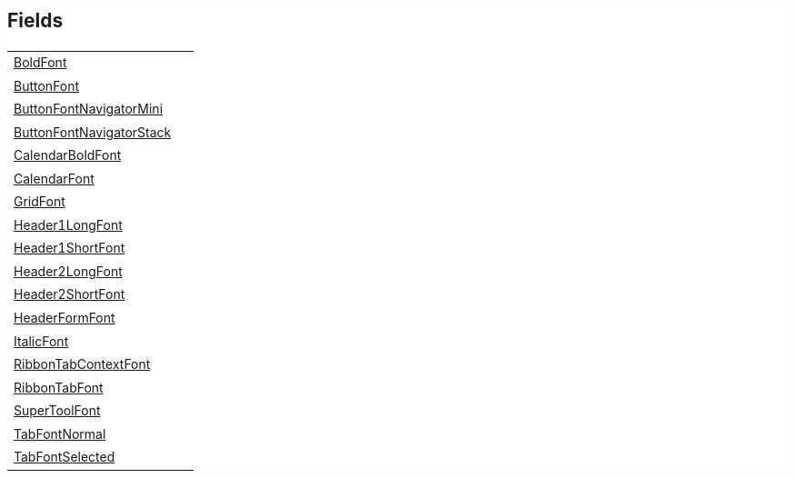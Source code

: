 ## Fields
<table>
<tr>
<td><a href="51ea23b5-fe38-1125-a9b5-ec55847ed4fe.md">BoldFont</a></td>
<td> </td></tr>
<tr>
<td><a href="ca2a5472-bd5a-0895-8187-ec08694fb667.md">ButtonFont</a></td>
<td> </td></tr>
<tr>
<td><a href="49a31c60-ed8d-e29b-f419-0d3198ea1d3a.md">ButtonFontNavigatorMini</a></td>
<td> </td></tr>
<tr>
<td><a href="259455dd-1b72-9d04-6af8-97815fcb23d2.md">ButtonFontNavigatorStack</a></td>
<td> </td></tr>
<tr>
<td><a href="6bb0a3c0-35ae-1025-7397-916ec7c465b5.md">CalendarBoldFont</a></td>
<td> </td></tr>
<tr>
<td><a href="c7077bf2-cbb8-f173-5d9f-60e6ca722416.md">CalendarFont</a></td>
<td> </td></tr>
<tr>
<td><a href="2eb50573-c487-9254-c7f9-36d5475d450b.md">GridFont</a></td>
<td> </td></tr>
<tr>
<td><a href="eb82c5c6-e316-d3d4-e86f-8317dc68058d.md">Header1LongFont</a></td>
<td> </td></tr>
<tr>
<td><a href="df4b1ab4-5230-41ef-df2c-686dc7dec34f.md">Header1ShortFont</a></td>
<td> </td></tr>
<tr>
<td><a href="d0fe9194-2cfe-2c59-8dfe-91f500461f0f.md">Header2LongFont</a></td>
<td> </td></tr>
<tr>
<td><a href="645b68de-726b-a1f9-8d6b-c8c965f3f7fb.md">Header2ShortFont</a></td>
<td> </td></tr>
<tr>
<td><a href="a37a1413-fdaa-6257-faa4-8b9f6fd5649b.md">HeaderFormFont</a></td>
<td> </td></tr>
<tr>
<td><a href="f44eaf74-1316-6482-f157-8b700a170519.md">ItalicFont</a></td>
<td> </td></tr>
<tr>
<td><a href="76df6c3b-341f-fc4b-0ae4-8ce17b2303af.md">RibbonTabContextFont</a></td>
<td> </td></tr>
<tr>
<td><a href="7ec94592-8a0b-0aa7-c071-928a2e5c32a2.md">RibbonTabFont</a></td>
<td> </td></tr>
<tr>
<td><a href="7945b645-fcb1-de0c-d2d9-c19bb061ac53.md">SuperToolFont</a></td>
<td> </td></tr>
<tr>
<td><a href="528ff070-8c57-c372-743b-fe742124b5e2.md">TabFontNormal</a></td>
<td> </td></tr>
<tr>
<td><a href="1789d7f1-3bb6-9cae-58c1-5ddce9d1cff6.md">TabFontSelected</a></td>
<td> </td></tr>
</table>
